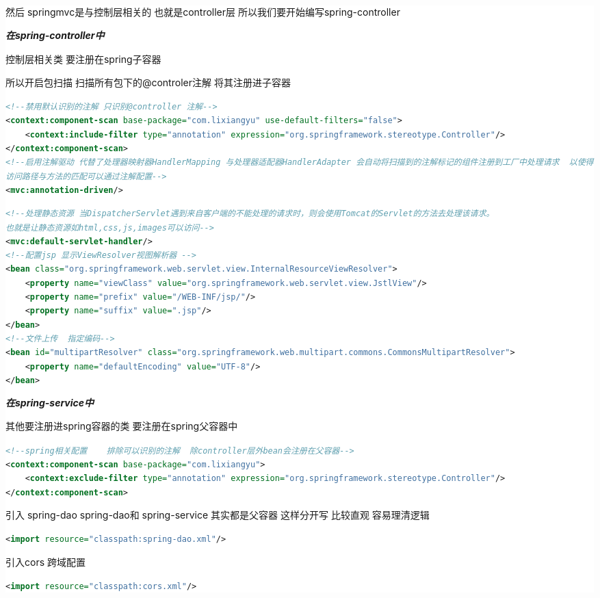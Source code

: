 然后 springmvc是与控制层相关的 也就是controller层 所以我们要开始编写spring-controller

***在spring-controller中*** 

控制层相关类 要注册在spring子容器 

所以开启包扫描  扫描所有包下的@controler注解 将其注册进子容器

```xml
<!--禁用默认识别的注解 只识别@controller 注解-->
<context:component-scan base-package="com.lixiangyu" use-default-filters="false">
    <context:include-filter type="annotation" expression="org.springframework.stereotype.Controller"/>
</context:component-scan>
<!--启用注解驱动 代替了处理器映射器HandlerMapping 与处理器适配器HandlerAdapter 会自动将扫描到的注解标记的组件注册到工厂中处理请求  以使得访问路径与方法的匹配可以通过注解配置-->
<mvc:annotation-driven/>
```

```xml
<!--处理静态资源 当DispatcherServlet遇到来自客户端的不能处理的请求时，则会使用Tomcat的Servlet的方法去处理该请求。
也就是让静态资源如html,css,js,images可以访问-->
<mvc:default-servlet-handler/>
<!--配置jsp 显示ViewResolver视图解析器 -->
<bean class="org.springframework.web.servlet.view.InternalResourceViewResolver">
    <property name="viewClass" value="org.springframework.web.servlet.view.JstlView"/>
    <property name="prefix" value="/WEB-INF/jsp/"/>
    <property name="suffix" value=".jsp"/>
</bean>
<!--文件上传  指定编码-->
<bean id="multipartResolver" class="org.springframework.web.multipart.commons.CommonsMultipartResolver">
    <property name="defaultEncoding" value="UTF-8"/>
</bean>
```

***在spring-service中*** 

其他要注册进spring容器的类 要注册在spring父容器中

```xml
<!--spring相关配置    排除可以识别的注解  除controller层外bean会注册在父容器-->
<context:component-scan base-package="com.lixiangyu">
    <context:exclude-filter type="annotation" expression="org.springframework.stereotype.Controller"/>
</context:component-scan>
```

引入 spring-dao      spring-dao和 spring-service 其实都是父容器 这样分开写 比较直观 容易理清逻辑

```xml
<import resource="classpath:spring-dao.xml"/>
```

引入cors 跨域配置 

```xml
<import resource="classpath:cors.xml"/>
```
